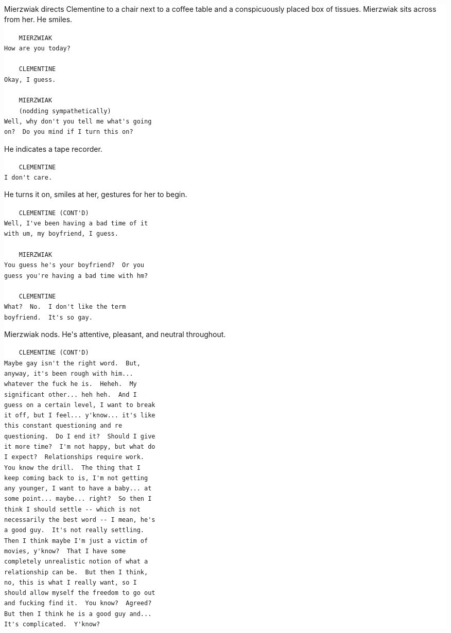 Mierzwiak directs Clementine to a chair next to a coffee
table and a conspicuously placed box of tissues.  Mierzwiak
sits across from her.  He smiles.

		MIERZWIAK
	How are you today?

		CLEMENTINE
	Okay, I guess.

		MIERZWIAK
		(nodding sympathetically)
	Well, why don't you tell me what's going
	on?  Do you mind if I turn this on?

He indicates a tape recorder.

		CLEMENTINE
	I don't care.

He turns it on, smiles at her, gestures for her to begin.

		CLEMENTINE (CONT'D)
	Well, I've been having a bad time of it
	with um, my boyfriend, I guess.

		MIERZWIAK
	You guess he's your boyfriend?  Or you
	guess you're having a bad time with hm?

		CLEMENTINE
	What?  No.  I don't like the term
	boyfriend.  It's so gay.

Mierzwiak nods.  He's attentive, pleasant, and neutral
throughout.

		CLEMENTINE (CONT'D)
	Maybe gay isn't the right word.  But,
	anyway, it's been rough with him...
	whatever the fuck he is.  Heheh.  My
	significant other... heh heh.  And I
	guess on a certain level, I want to break
	it off, but I feel... y'know... it's like
	this constant questioning and re
	questioning.  Do I end it?  Should I give
	it more time?  I'm not happy, but what do
	I expect?  Relationships require work.
	You know the drill.  The thing that I
	keep coming back to is, I'm not getting
	any younger, I want to have a baby... at
	some point... maybe... right?  So then I
	think I should settle -- which is not
	necessarily the best word -- I mean, he's
	a good guy.  It's not really settling.
	Then I think maybe I'm just a victim of
	movies, y'know?  That I have some
	completely unrealistic notion of what a
	relationship can be.  But then I think,
	no, this is what I really want, so I
	should allow myself the freedom to go out
	and fucking find it.  You know?  Agreed?
	But then I think he is a good guy and...
	It's complicated.  Y'know?
